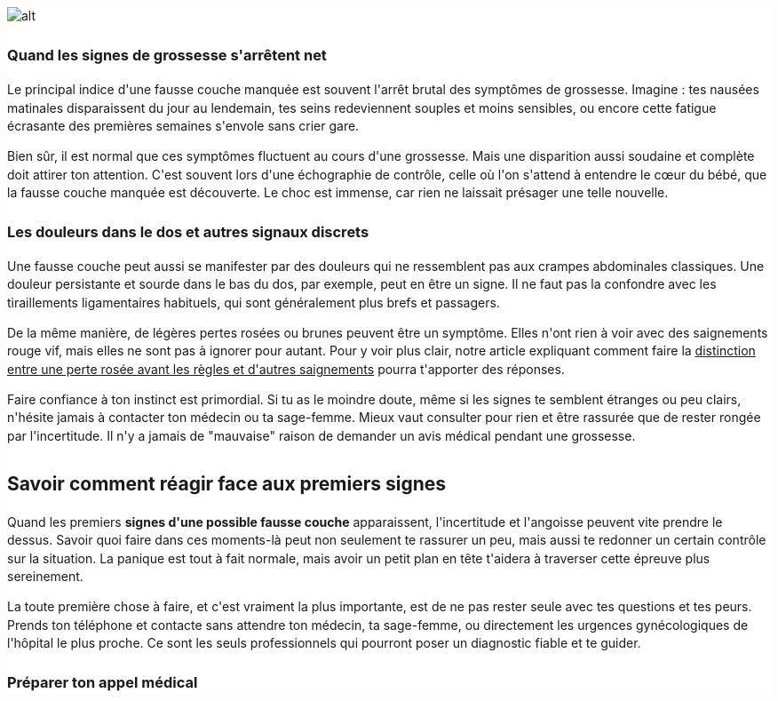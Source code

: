 ![alt](https://cdn.outrank.so/3782dc94-700e-49c9-980c-6cd43908b878/f438a454-17e7-4022-aefa-024431372572.jpg)

</figure>

### Quand les signes de grossesse s&#039;arrêtent net

Le principal indice d&#039;une fausse couche manquée est souvent l&#039;arrêt brutal des symptômes de grossesse. Imagine : tes nausées matinales disparaissent du jour au lendemain, tes seins redeviennent souples et moins sensibles, ou encore cette fatigue écrasante des premières semaines s&#039;envole sans crier gare.

Bien sûr, il est normal que ces symptômes fluctuent au cours d&#039;une grossesse. Mais une disparition aussi soudaine et complète doit attirer ton attention. C&#039;est souvent lors d&#039;une échographie de contrôle, celle où l&#039;on s&#039;attend à entendre le cœur du bébé, que la fausse couche manquée est découverte. Le choc est immense, car rien ne laissait présager une telle nouvelle.

### Les douleurs dans le dos et autres signaux discrets

Une fausse couche peut aussi se manifester par des douleurs qui ne ressemblent pas aux crampes abdominales classiques. Une douleur persistante et sourde dans le bas du dos, par exemple, peut en être un signe. Il ne faut pas la confondre avec les tiraillements ligamentaires habituels, qui sont généralement plus brefs et passagers.

De la même manière, de légères pertes rosées ou brunes peuvent être un symptôme. Elles n&#039;ont rien à voir avec des saignements rouge vif, mais elles ne sont pas à ignorer pour autant. Pour y voir plus clair, notre article expliquant comment faire la [distinction entre une perte rosée avant les règles et d&#039;autres saignements](https://getmoone.com/blog/posts/perte-rose-avant-regle/) pourra t&#039;apporter des réponses.

Faire confiance à ton instinct est primordial. Si tu as le moindre doute, même si les signes te semblent étranges ou peu clairs, n&#039;hésite jamais à contacter ton médecin ou ta sage-femme. Mieux vaut consulter pour rien et être rassurée que de rester rongée par l&#039;incertitude. Il n&#039;y a jamais de &quot;mauvaise&quot; raison de demander un avis médical pendant une grossesse.

## Savoir comment réagir face aux premiers signes

<div class="mb-6">
  <iframe src="https://www.youtube.com/embed/ps04TeZXEjA" class="w-full h-64 rounded-lg" frameborder="0"></iframe>
</div>

Quand les premiers **signes d&#039;une possible fausse couche** apparaissent, l&#039;incertitude et l&#039;angoisse peuvent vite prendre le dessus. Savoir quoi faire dans ces moments-là peut non seulement te rassurer un peu, mais aussi te redonner un certain contrôle sur la situation. La panique est tout à fait normale, mais avoir un petit plan en tête t&#039;aidera à traverser cette épreuve plus sereinement.

La toute première chose à faire, et c&#039;est vraiment la plus importante, est de ne pas rester seule avec tes questions et tes peurs. Prends ton téléphone et contacte sans attendre ton médecin, ta sage-femme, ou directement les urgences gynécologiques de l&#039;hôpital le plus proche. Ce sont les seuls professionnels qui pourront poser un diagnostic fiable et te guider.

### Préparer ton appel médical

